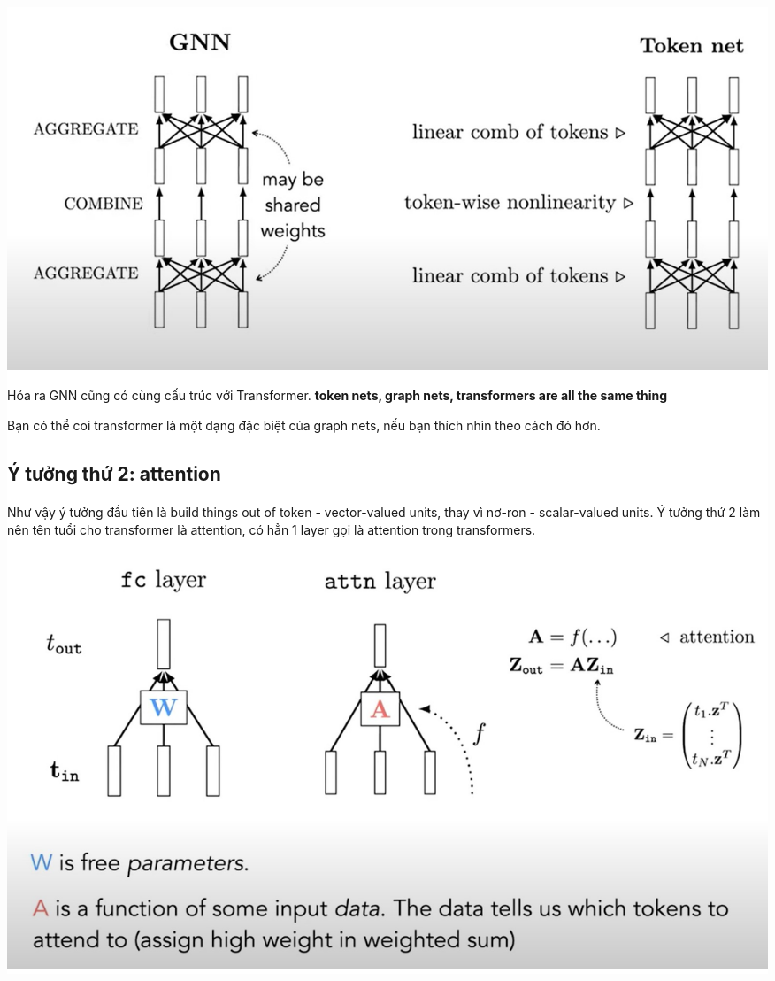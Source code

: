 ![](files/tfm-07.jpg)

Hóa ra GNN cũng có cùng cấu trúc với Transformer.
__token nets, graph nets, transformers are all the same thing__ 

Bạn có thể coi transformer là một dạng đặc biệt của graph nets, nếu bạn thích nhìn theo cách đó hơn.

## Ý tưởng thứ 2: attention

Như vậy ý tưởng đầu tiên là build things out of token - vector-valued units, thay vì nơ-ron - scalar-valued units. Ý tưởng thứ 2 làm nên tên tuổi cho transformer là attention, có hẳn 1 layer gọi là attention trong transformers.

![](files/tfm-08.jpg)
